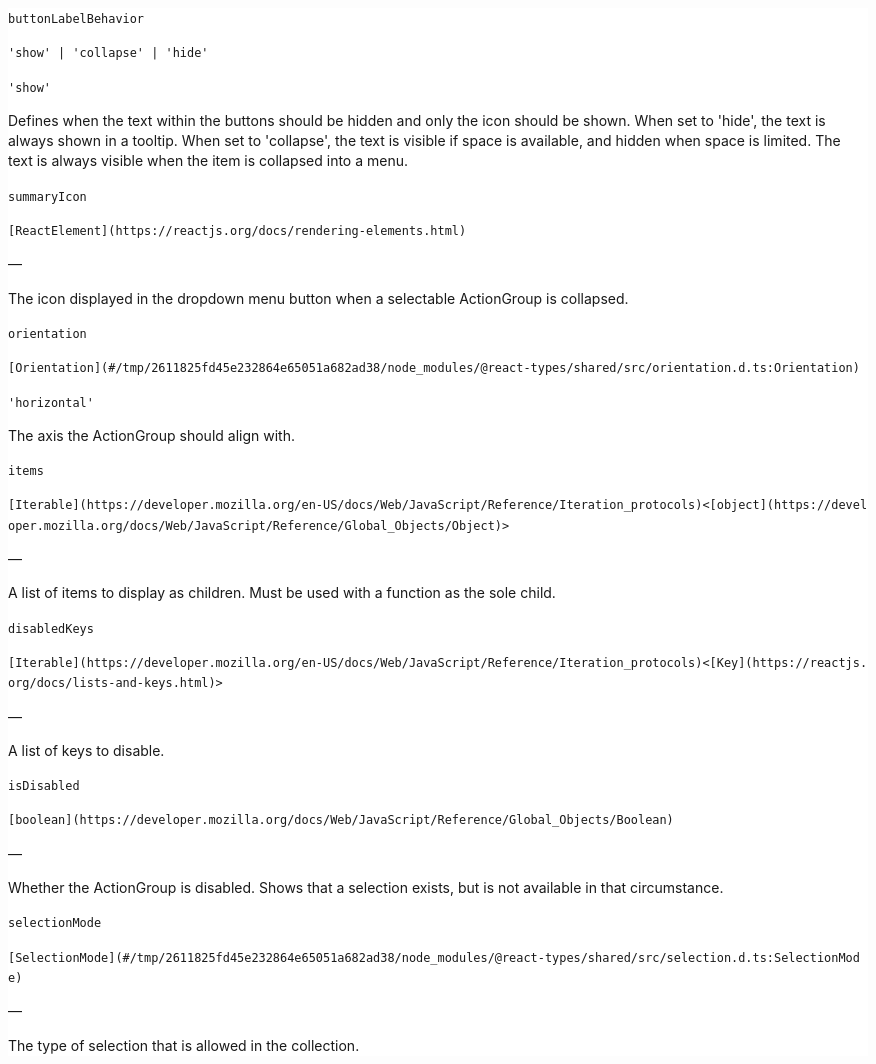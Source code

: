 `buttonLabelBehavior`

`'show' | 'collapse' | 'hide'`

`'show'`

Defines when the text within the buttons should be hidden and only the icon should be shown. When set to 'hide', the text is always shown in a tooltip. When set to 'collapse', the text is visible if space is available, and hidden when space is limited. The text is always visible when the item is collapsed into a menu.

`summaryIcon`

`[ReactElement](https://reactjs.org/docs/rendering-elements.html)`

—

The icon displayed in the dropdown menu button when a selectable ActionGroup is collapsed.

`orientation`

`[Orientation](#/tmp/2611825fd45e232864e65051a682ad38/node_modules/@react-types/shared/src/orientation.d.ts:Orientation)`

`'horizontal'`

The axis the ActionGroup should align with.

`items`

`[Iterable](https://developer.mozilla.org/en-US/docs/Web/JavaScript/Reference/Iteration_protocols)<[object](https://developer.mozilla.org/docs/Web/JavaScript/Reference/Global_Objects/Object)>`

—

A list of items to display as children. Must be used with a function as the sole child.

`disabledKeys`

`[Iterable](https://developer.mozilla.org/en-US/docs/Web/JavaScript/Reference/Iteration_protocols)<[Key](https://reactjs.org/docs/lists-and-keys.html)>`

—

A list of keys to disable.

`isDisabled`

`[boolean](https://developer.mozilla.org/docs/Web/JavaScript/Reference/Global_Objects/Boolean)`

—

Whether the ActionGroup is disabled. Shows that a selection exists, but is not available in that circumstance.

`selectionMode`

`[SelectionMode](#/tmp/2611825fd45e232864e65051a682ad38/node_modules/@react-types/shared/src/selection.d.ts:SelectionMode)`

—

The type of selection that is allowed in the collection.
